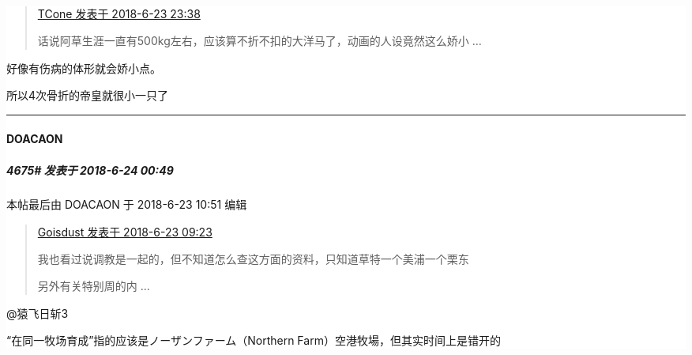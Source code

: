 
<blockquote><a href="httphttps://bbs.saraba1st.com/2b/forum.php?mod=redirect&amp;goto=findpost&amp;pid=40092954&amp;ptid=1590696" target="_blank">TCone 发表于 2018-6-23 23:38</a>

话说阿草生涯一直有500kg左右，应该算不折不扣的大洋马了，动画的人设竟然这么娇小 ...</blockquote>
好像有伤病的体形就会娇小点。

所以4次骨折的帝皇就很小一只了


-----

####  DOACAON  
##### 4675#       发表于 2018-6-24 00:49


 本帖最后由 DOACAON 于 2018-6-23 10:51 编辑 
<blockquote><a href="httphttps://bbs.saraba1st.com/2b/forum.php?mod=redirect&amp;goto=findpost&amp;pid=40092702&amp;ptid=1590696" target="_blank">Goisdust 发表于 2018-6-23 09:23</a>

我也看过说调教是一起的，但不知道怎么查这方面的资料，只知道草特一个美浦一个栗东

另外有关特别周的内 ...</blockquote>
@猿飞日斩3


“在同一牧场育成”指的应该是ノーザンファーム（Northern Farm）空港牧場，但其实时间上是错开的


